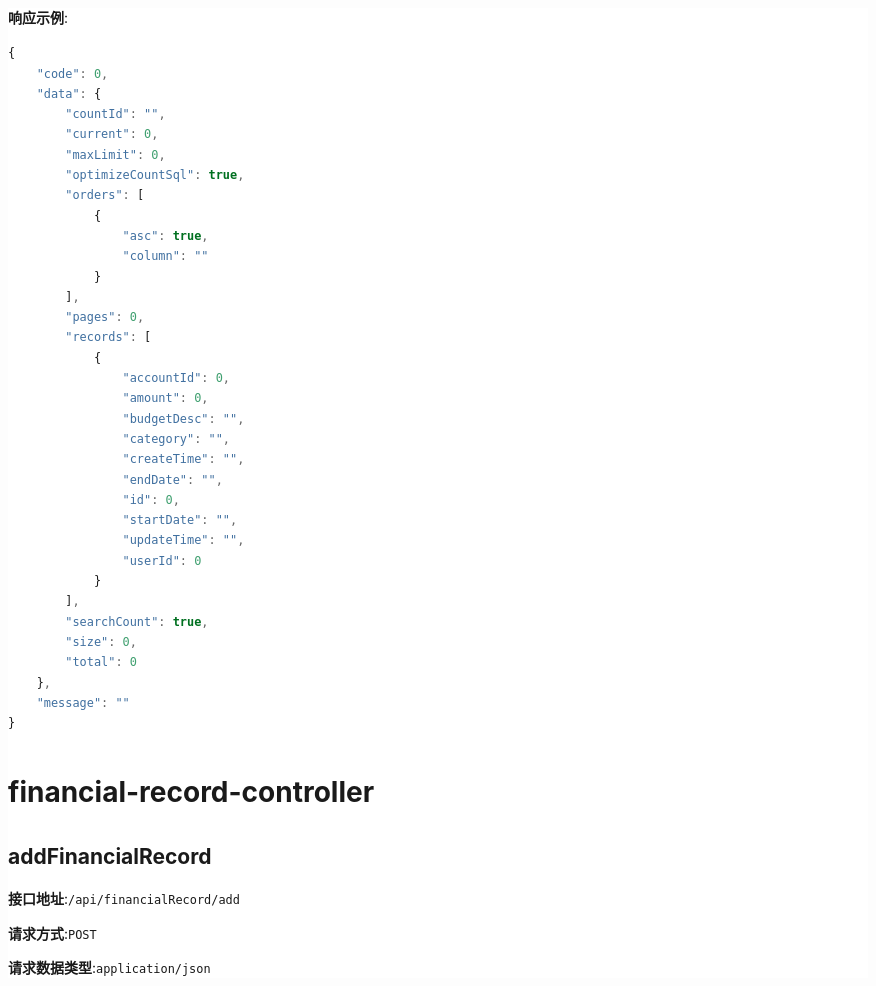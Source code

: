 
**响应示例**:
```javascript
{
	"code": 0,
	"data": {
		"countId": "",
		"current": 0,
		"maxLimit": 0,
		"optimizeCountSql": true,
		"orders": [
			{
				"asc": true,
				"column": ""
			}
		],
		"pages": 0,
		"records": [
			{
				"accountId": 0,
				"amount": 0,
				"budgetDesc": "",
				"category": "",
				"createTime": "",
				"endDate": "",
				"id": 0,
				"startDate": "",
				"updateTime": "",
				"userId": 0
			}
		],
		"searchCount": true,
		"size": 0,
		"total": 0
	},
	"message": ""
}
```


# financial-record-controller


## addFinancialRecord


**接口地址**:`/api/financialRecord/add`


**请求方式**:`POST`


**请求数据类型**:`application/json`
